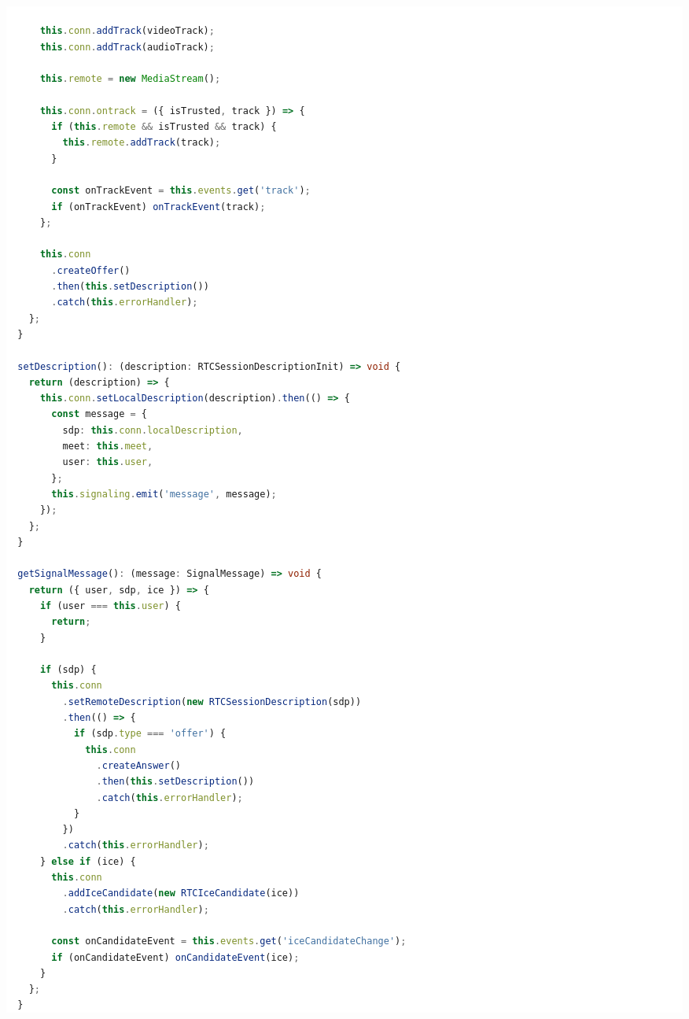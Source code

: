 ```ts

      this.conn.addTrack(videoTrack);
      this.conn.addTrack(audioTrack);

      this.remote = new MediaStream();

      this.conn.ontrack = ({ isTrusted, track }) => {
        if (this.remote && isTrusted && track) {
          this.remote.addTrack(track);
        }

        const onTrackEvent = this.events.get('track');
        if (onTrackEvent) onTrackEvent(track);
      };

      this.conn
        .createOffer()
        .then(this.setDescription())
        .catch(this.errorHandler);
    };
  }

  setDescription(): (description: RTCSessionDescriptionInit) => void {
    return (description) => {
      this.conn.setLocalDescription(description).then(() => {
        const message = {
          sdp: this.conn.localDescription,
          meet: this.meet,
          user: this.user,
        };
        this.signaling.emit('message', message);
      });
    };
  }

  getSignalMessage(): (message: SignalMessage) => void {
    return ({ user, sdp, ice }) => {
      if (user === this.user) {
        return;
      }

      if (sdp) {
        this.conn
          .setRemoteDescription(new RTCSessionDescription(sdp))
          .then(() => {
            if (sdp.type === 'offer') {
              this.conn
                .createAnswer()
                .then(this.setDescription())
                .catch(this.errorHandler);
            }
          })
          .catch(this.errorHandler);
      } else if (ice) {
        this.conn
          .addIceCandidate(new RTCIceCandidate(ice))
          .catch(this.errorHandler);

        const onCandidateEvent = this.events.get('iceCandidateChange');
        if (onCandidateEvent) onCandidateEvent(ice);
      }
    };
  }
```